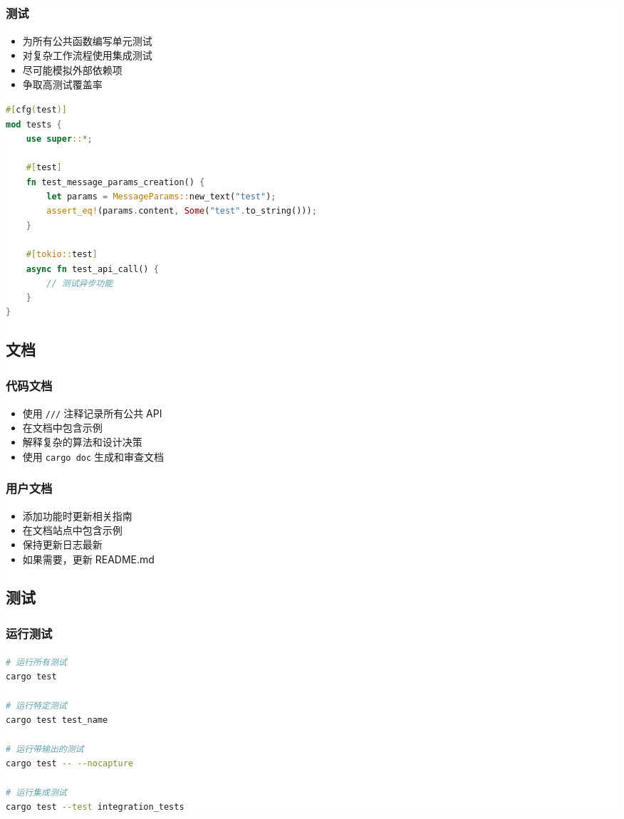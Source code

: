 ### 测试

- 为所有公共函数编写单元测试
- 对复杂工作流程使用集成测试
- 尽可能模拟外部依赖项
- 争取高测试覆盖率

```rust
#[cfg(test)]
mod tests {
    use super::*;

    #[test]
    fn test_message_params_creation() {
        let params = MessageParams::new_text("test");
        assert_eq!(params.content, Some("test".to_string()));
    }

    #[tokio::test]
    async fn test_api_call() {
        // 测试异步功能
    }
}
```

## 文档

### 代码文档

- 使用 `///` 注释记录所有公共 API
- 在文档中包含示例
- 解释复杂的算法和设计决策
- 使用 `cargo doc` 生成和审查文档

### 用户文档

- 添加功能时更新相关指南
- 在文档站点中包含示例
- 保持更新日志最新
- 如果需要，更新 README.md

## 测试

### 运行测试

```bash
# 运行所有测试
cargo test

# 运行特定测试
cargo test test_name

# 运行带输出的测试
cargo test -- --nocapture

# 运行集成测试
cargo test --test integration_tests
```
